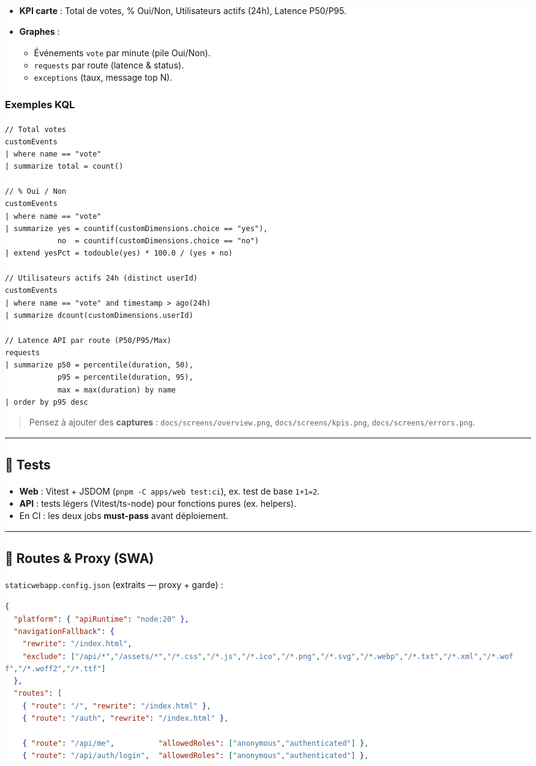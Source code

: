 * **KPI carte** : Total de votes, % Oui/Non, Utilisateurs actifs (24h), Latence P50/P95.
* **Graphes** :

  * Événements `vote` par minute (pile Oui/Non).
  * `requests` par route (latence & status).
  * `exceptions` (taux, message top N).

### Exemples KQL

```kusto
// Total votes
customEvents
| where name == "vote"
| summarize total = count()

// % Oui / Non
customEvents
| where name == "vote"
| summarize yes = countif(customDimensions.choice == "yes"),
            no  = countif(customDimensions.choice == "no")
| extend yesPct = todouble(yes) * 100.0 / (yes + no)

// Utilisateurs actifs 24h (distinct userId)
customEvents
| where name == "vote" and timestamp > ago(24h)
| summarize dcount(customDimensions.userId)

// Latence API par route (P50/P95/Max)
requests
| summarize p50 = percentile(duration, 50),
            p95 = percentile(duration, 95),
            max = max(duration) by name
| order by p95 desc
```

> Pensez à ajouter des **captures** :
> `docs/screens/overview.png`, `docs/screens/kpis.png`, `docs/screens/errors.png`.

---

## 🧪 Tests

* **Web** : Vitest + JSDOM (`pnpm -C apps/web test:ci`), ex. test de base `1+1=2`.
* **API** : tests légers (Vitest/ts-node) pour fonctions pures (ex. helpers).
* En CI : les deux jobs **must-pass** avant déploiement.

---

## 🧭 Routes & Proxy (SWA)

`staticwebapp.config.json` (extraits — proxy + garde) :

```json
{
  "platform": { "apiRuntime": "node:20" },
  "navigationFallback": {
    "rewrite": "/index.html",
    "exclude": ["/api/*","/assets/*","/*.css","/*.js","/*.ico","/*.png","/*.svg","/*.webp","/*.txt","/*.xml","/*.woff","/*.woff2","/*.ttf"]
  },
  "routes": [
    { "route": "/", "rewrite": "/index.html" },
    { "route": "/auth", "rewrite": "/index.html" },

    { "route": "/api/me",          "allowedRoles": ["anonymous","authenticated"] },
    { "route": "/api/auth/login",  "allowedRoles": ["anonymous","authenticated"] },
```